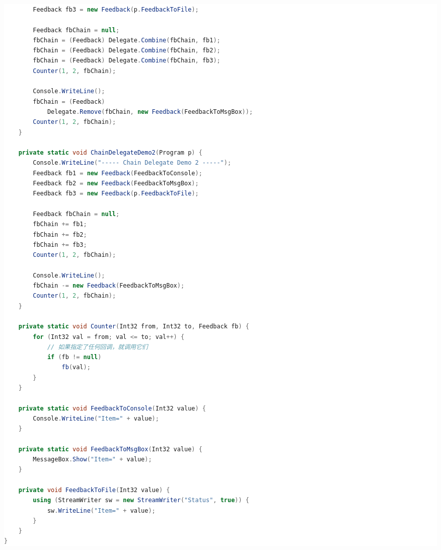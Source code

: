 ```C#
        Feedback fb3 = new Feedback(p.FeedbackToFile);

        Feedback fbChain = null;
        fbChain = (Feedback) Delegate.Combine(fbChain, fb1);
        fbChain = (Feedback) Delegate.Combine(fbChain, fb2);
        fbChain = (Feedback) Delegate.Combine(fbChain, fb3);
        Counter(1, 2, fbChain);

        Console.WriteLine();
        fbChain = (Feedback)
            Delegate.Remove(fbChain, new Feedback(FeedbackToMsgBox));
        Counter(1, 2, fbChain);
    }

    private static void ChainDelegateDemo2(Program p) {
        Console.WriteLine("----- Chain Delegate Demo 2 -----");
        Feedback fb1 = new Feedback(FeedbackToConsole);
        Feedback fb2 = new Feedback(FeedbackToMsgBox);
        Feedback fb3 = new Feedback(p.FeedbackToFile);

        Feedback fbChain = null;
        fbChain += fb1;
        fbChain += fb2;
        fbChain += fb3;
        Counter(1, 2, fbChain);

        Console.WriteLine();
        fbChain -= new Feedback(FeedbackToMsgBox);
        Counter(1, 2, fbChain);
    }

    private static void Counter(Int32 from, Int32 to, Feedback fb) {
        for (Int32 val = from; val <= to; val++) {
            // 如果指定了任何回调，就调用它们
            if (fb != null)
                fb(val);
        }
    }

    private static void FeedbackToConsole(Int32 value) {
        Console.WriteLine("Item=" + value);
    }

    private static void FeedbackToMsgBox(Int32 value) {
        MessageBox.Show("Item=" + value);
    }

    private void FeedbackToFile(Int32 value) {
        using (StreamWriter sw = new StreamWriter("Status", true)) {
            sw.WriteLine("Item=" + value);
        }
    }
}
```
